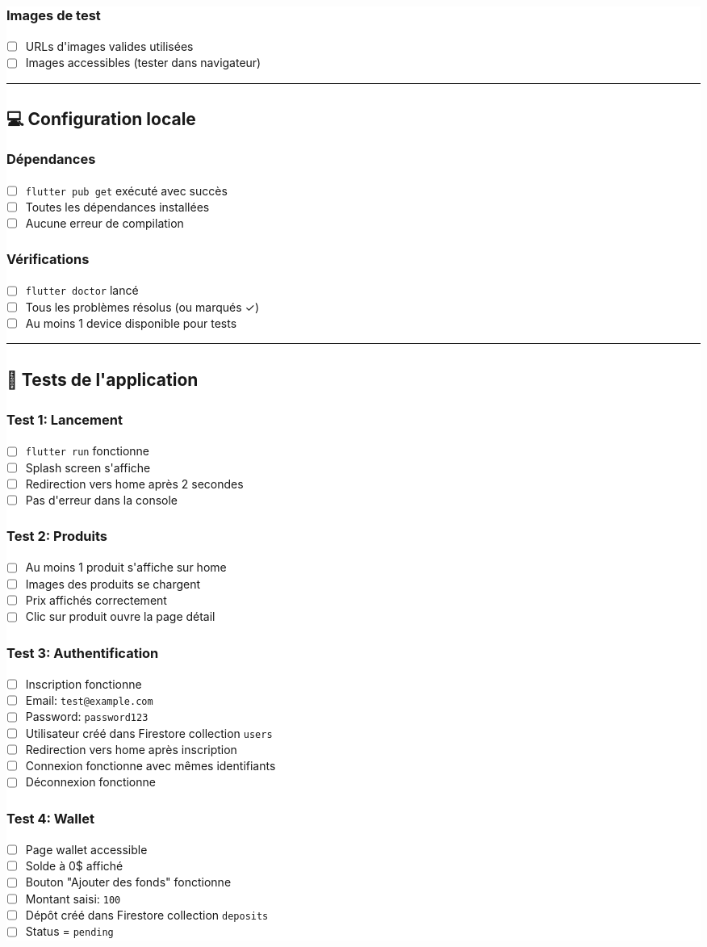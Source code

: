 ### Images de test
- [ ] URLs d'images valides utilisées
- [ ] Images accessibles (tester dans navigateur)

---

## 💻 Configuration locale

### Dépendances
- [ ] `flutter pub get` exécuté avec succès
- [ ] Toutes les dépendances installées
- [ ] Aucune erreur de compilation

### Vérifications
- [ ] `flutter doctor` lancé
- [ ] Tous les problèmes résolus (ou marqués ✓)
- [ ] Au moins 1 device disponible pour tests

---

## 🧪 Tests de l'application

### Test 1: Lancement
- [ ] `flutter run` fonctionne
- [ ] Splash screen s'affiche
- [ ] Redirection vers home après 2 secondes
- [ ] Pas d'erreur dans la console

### Test 2: Produits
- [ ] Au moins 1 produit s'affiche sur home
- [ ] Images des produits se chargent
- [ ] Prix affichés correctement
- [ ] Clic sur produit ouvre la page détail

### Test 3: Authentification
- [ ] Inscription fonctionne
- [ ] Email: `test@example.com`
- [ ] Password: `password123`
- [ ] Utilisateur créé dans Firestore collection `users`
- [ ] Redirection vers home après inscription
- [ ] Connexion fonctionne avec mêmes identifiants
- [ ] Déconnexion fonctionne

### Test 4: Wallet
- [ ] Page wallet accessible
- [ ] Solde à 0$ affiché
- [ ] Bouton "Ajouter des fonds" fonctionne
- [ ] Montant saisi: `100`
- [ ] Dépôt créé dans Firestore collection `deposits`
- [ ] Status = `pending`
